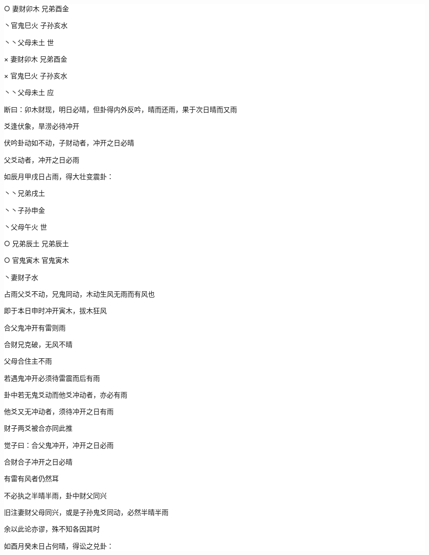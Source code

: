 ○ 妻财卯木 兄弟酉金

丶官鬼巳火 子孙亥水

丶丶父母未土 世

× 妻财卯木 兄弟酉金

× 官鬼巳火 子孙亥水

丶丶父母未土 应

断曰：卯木财现，明日必晴，但卦得内外反吟，晴而还雨，果于次日晴而又雨

爻逢伏象，旱涝必待冲开

伏吟卦动如不动，子财动者，冲开之日必晴

父爻动者，冲开之日必雨

如辰月甲戌日占雨，得大壮变震卦：

丶丶兄弟戌土

丶丶子孙申金

丶父母午火 世

○ 兄弟辰土 兄弟辰土

○ 官鬼寅木 官鬼寅木

丶妻财子水

占雨父爻不动，兄鬼同动，木动生风无雨而有风也

即于本日申时冲开寅木，拔木狂风

合父鬼冲开有雷则雨

合财兄克破，无风不晴

父母合住主不雨

若遇鬼冲开必须待雷震而后有雨

卦中若无鬼爻动而他爻冲动者，亦必有雨

他爻又无冲动者，须待冲开之日有雨

财子两爻被合亦同此推

觉子曰：合父鬼冲开，冲开之日必雨

合财合子冲开之日必晴

有雷有风者仍然耳

不必执之半晴半雨，卦中财父同兴

旧注妻财父母同兴，或是子孙鬼爻同动，必然半晴半雨

余以此论亦谬，殊不知各因其时

如酉月癸未日占何晴，得讼之兑卦：
